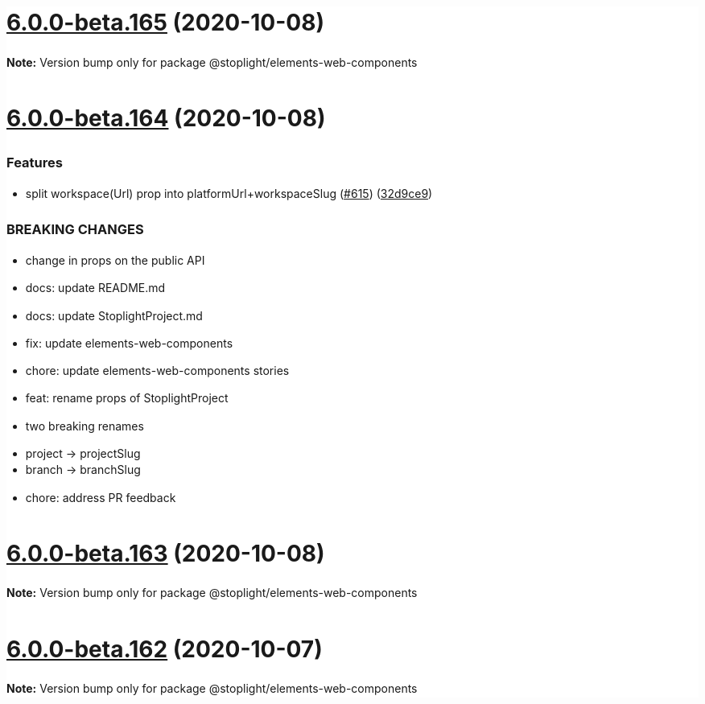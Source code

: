 

# [6.0.0-beta.165](https://github.com/stoplightio/elements/compare/v6.0.0-beta.164...v6.0.0-beta.165) (2020-10-08)

**Note:** Version bump only for package @stoplight/elements-web-components





# [6.0.0-beta.164](https://github.com/stoplightio/elements/compare/v6.0.0-beta.163...v6.0.0-beta.164) (2020-10-08)


### Features

* split workspace(Url) prop into platformUrl+workspaceSlug ([#615](https://github.com/stoplightio/elements/issues/615)) ([32d9ce9](https://github.com/stoplightio/elements/commit/32d9ce9b23460b5b2954355b05ff7e6765605692))


### BREAKING CHANGES

* change in props on the public API

* docs: update README.md

* docs: update StoplightProject.md

* fix: update elements-web-components

* chore: update elements-web-components stories

* feat: rename props of StoplightProject
* two breaking renames
- project -> projectSlug
- branch -> branchSlug

* chore: address PR feedback





# [6.0.0-beta.163](https://github.com/stoplightio/elements/compare/v6.0.0-beta.162...v6.0.0-beta.163) (2020-10-08)

**Note:** Version bump only for package @stoplight/elements-web-components





# [6.0.0-beta.162](https://github.com/stoplightio/elements/compare/v6.0.0-beta.161...v6.0.0-beta.162) (2020-10-07)

**Note:** Version bump only for package @stoplight/elements-web-components

